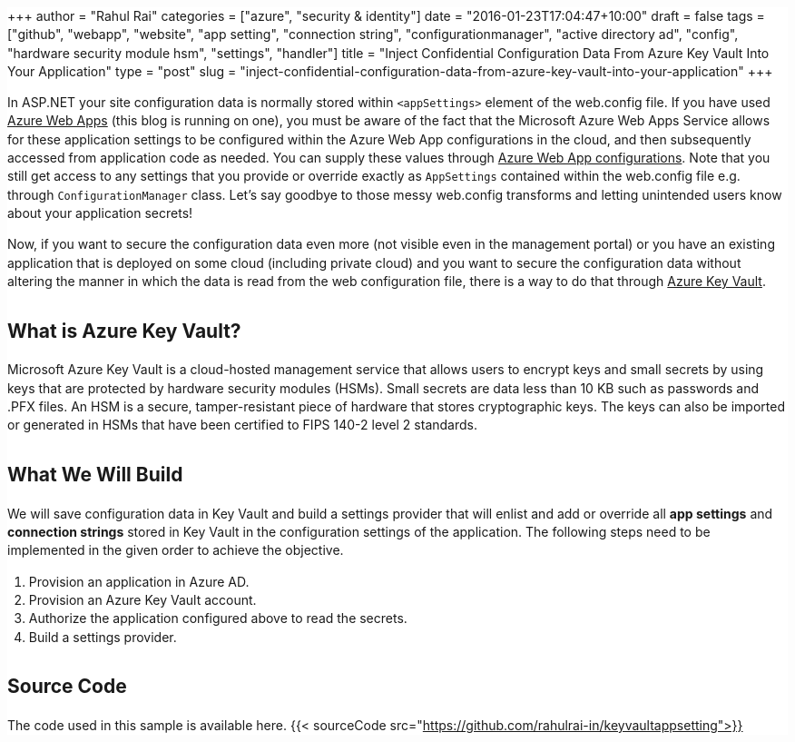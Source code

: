﻿+++
author = "Rahul Rai"
categories = ["azure", "security & identity"]
date = "2016-01-23T17:04:47+10:00"
draft = false
tags = ["github", "webapp", "website", "app setting", "connection string", "configurationmanager", "active directory ad", "config", "hardware security module hsm", "settings", "handler"]
title = "Inject Confidential Configuration Data From Azure Key Vault Into Your Application"
type = "post"
slug = "inject-confidential-configuration-data-from-azure-key-vault-into-your-application"
+++

In ASP.NET your site configuration data is normally stored within `<appSettings>` element of the web.config file. If you have used [Azure Web Apps](https://azure.microsoft.com/en-in/documentation/articles/app-service-web-overview/) (this blog is running on one), you must be aware of the fact that the Microsoft Azure Web Apps Service allows for these application settings to be configured within the Azure Web App configurations in the cloud, and then subsequently accessed from application code as needed. You can supply these values through [Azure Web App configurations](https://azure.microsoft.com/en-in/documentation/articles/web-sites-configure/). Note that you still get access to any settings that you provide or override exactly as `AppSettings` contained within the web.config file e.g. through `ConfigurationManager` class. Let’s say goodbye to those messy web.config transforms and letting unintended users know about your application secrets!

Now, if you want to secure the configuration data even more (not visible even in the management portal) or you have an existing application that is deployed on some cloud (including private cloud) and you want to secure the configuration data without altering the manner in which the data is read from the web configuration file, there is a way to do that through [Azure Key Vault](https://azure.microsoft.com/en-in/services/key-vault/).

## What is Azure Key Vault?

Microsoft Azure Key Vault is a cloud-hosted management service that allows users to encrypt keys and small secrets by using keys that are protected by hardware security modules (HSMs). Small secrets are data less than 10 KB such as passwords and .PFX files. An HSM is a secure, tamper-resistant piece of hardware that stores cryptographic keys. The keys can also be imported or generated in HSMs that have been certified to FIPS 140-2 level 2 standards.

## What We Will Build

We will save configuration data in Key Vault and build a settings provider that will enlist and add or override all **app settings** and **connection strings** stored in Key Vault in the configuration settings of the application. The following steps need to be implemented in the given order to achieve the objective.

1.  Provision an application in Azure AD.
2.  Provision an Azure Key Vault account.
3.  Authorize the application configured above to read the secrets.
4.  Build a settings provider.

## Source Code

The code used in this sample is available here. {{< sourceCode src="https://github.com/rahulrai-in/keyvaultappsetting">}}
